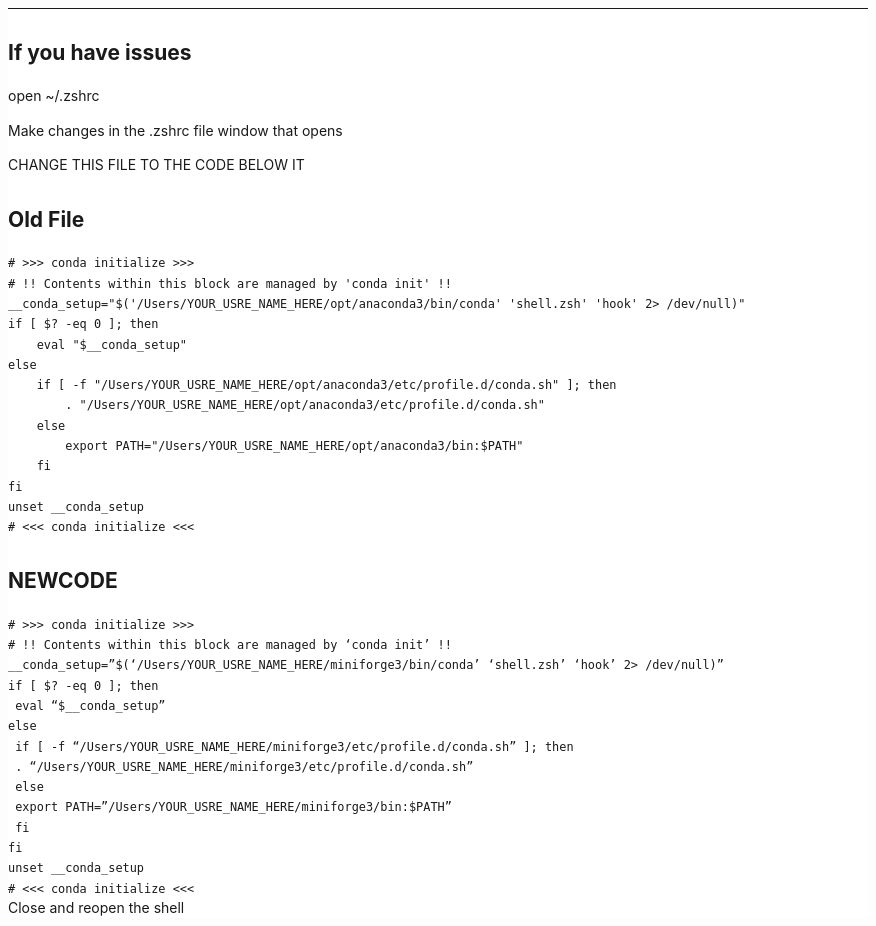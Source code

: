 <hr />

<h2 id="if-you-have-issues">If you have issues</h2>

<p>open ~/.zshrc</p>

<p>Make changes in the .zshrc file window that opens</p>

<p>CHANGE THIS FILE TO THE CODE BELOW IT</p>

<h2 id="old-file">Old File</h2>

<p><code># &gt;&gt;&gt; conda initialize &gt;&gt;&gt;
# !! Contents within this block are managed by 'conda init' !!
__conda_setup=&quot;$('/Users/YOUR_USRE_NAME_HERE/opt/anaconda3/bin/conda' 'shell.zsh' 'hook' 2&gt; /dev/null)&quot;
if [ $? -eq 0 ]; then
    eval &quot;$__conda_setup&quot;
else
    if [ -f &quot;/Users/YOUR_USRE_NAME_HERE/opt/anaconda3/etc/profile.d/conda.sh&quot; ]; then
        . &quot;/Users/YOUR_USRE_NAME_HERE/opt/anaconda3/etc/profile.d/conda.sh&quot;
    else
        export PATH=&quot;/Users/YOUR_USRE_NAME_HERE/opt/anaconda3/bin:$PATH&quot;
    fi
fi
unset __conda_setup
# &lt;&lt;&lt; conda initialize &lt;&lt;&lt;
</code></p>

<h2 id="newcode">NEWCODE</h2>

<p><code># &gt;&gt;&gt; conda initialize &gt;&gt;&gt;
# !! Contents within this block are managed by ‘conda init’ !!
__conda_setup=”$(‘/Users/YOUR_USRE_NAME_HERE/miniforge3/bin/conda’ ‘shell.zsh’ ‘hook’ 2&gt; /dev/null)”
if [ $? -eq 0 ]; then
 eval “$__conda_setup”
else
 if [ -f “/Users/YOUR_USRE_NAME_HERE/miniforge3/etc/profile.d/conda.sh” ]; then
 . “/Users/YOUR_USRE_NAME_HERE/miniforge3/etc/profile.d/conda.sh”
 else
 export PATH=”/Users/YOUR_USRE_NAME_HERE/miniforge3/bin:$PATH”
 fi
fi
unset __conda_setup
# &lt;&lt;&lt; conda initialize &lt;&lt;&lt;
</code>
 Close and reopen the shell</p>
